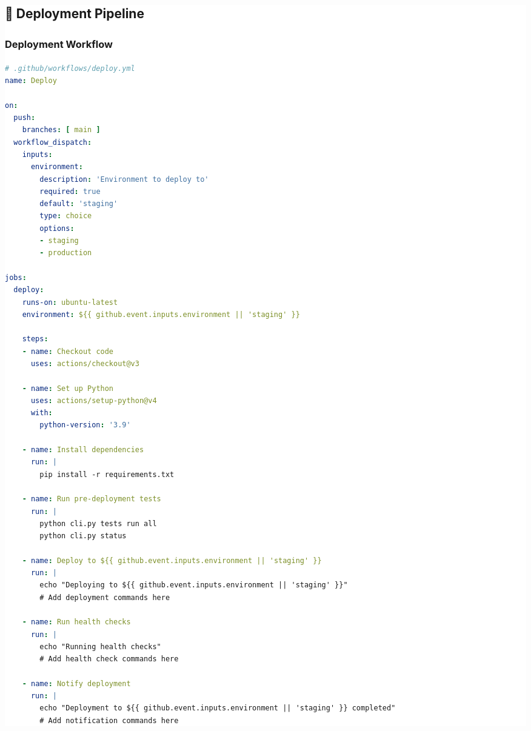 ## 🚀 Deployment Pipeline

### Deployment Workflow
```yaml
# .github/workflows/deploy.yml
name: Deploy

on:
  push:
    branches: [ main ]
  workflow_dispatch:
    inputs:
      environment:
        description: 'Environment to deploy to'
        required: true
        default: 'staging'
        type: choice
        options:
        - staging
        - production

jobs:
  deploy:
    runs-on: ubuntu-latest
    environment: ${{ github.event.inputs.environment || 'staging' }}
    
    steps:
    - name: Checkout code
      uses: actions/checkout@v3
    
    - name: Set up Python
      uses: actions/setup-python@v4
      with:
        python-version: '3.9'
    
    - name: Install dependencies
      run: |
        pip install -r requirements.txt
    
    - name: Run pre-deployment tests
      run: |
        python cli.py tests run all
        python cli.py status
    
    - name: Deploy to ${{ github.event.inputs.environment || 'staging' }}
      run: |
        echo "Deploying to ${{ github.event.inputs.environment || 'staging' }}"
        # Add deployment commands here
    
    - name: Run health checks
      run: |
        echo "Running health checks"
        # Add health check commands here
    
    - name: Notify deployment
      run: |
        echo "Deployment to ${{ github.event.inputs.environment || 'staging' }} completed"
        # Add notification commands here
```
